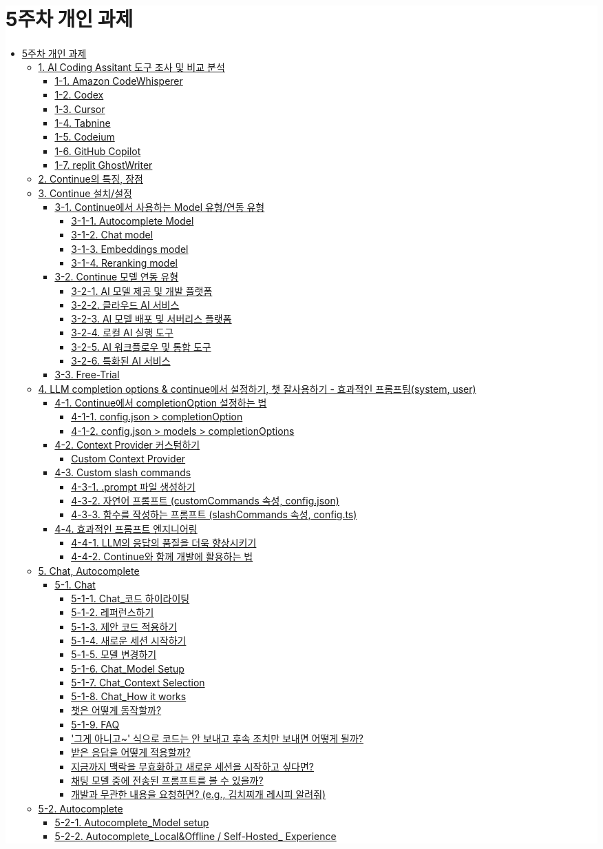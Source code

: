 # 5주차 개인 과제

- [5주차 개인 과제](#5주차-개인-과제)
  - [1. AI Coding Assitant 도구 조사 및 비교 분석](#1-ai-coding-assitant-도구-조사-및-비교-분석)
    - [1-1. Amazon CodeWhisperer](#1-1-amazon-codewhisperer)
    - [1-2. Codex](#1-2-codex)
    - [1-3. Cursor](#1-3-cursor)
    - [1-4. Tabnine](#1-4-tabnine)
    - [1-5. Codeium](#1-5-codeium)
    - [1-6. GitHub Copilot](#1-6-github-copilot)
    - [1-7. replit GhostWriter](#1-7-replit-ghostwriter)
  - [2. Continue의 특징, 장점](#2-continue의-특징-장점)
  - [3. Continue 설치/설정](#3-continue-설치설정)
    - [3-1. Continue에서 사용하는 Model 유형/연동 유형](#3-1-continue에서-사용하는-model-유형연동-유형)
      - [3-1-1. Autocomplete Model](#3-1-1-autocomplete-model)
      - [3-1-2. Chat model](#3-1-2-chat-model)
      - [3-1-3. Embeddings model](#3-1-3-embeddings-model)
      - [3-1-4. Reranking model](#3-1-4-reranking-model)
    - [3-2. Continue 모델 연동 유형](#3-2-continue-모델-연동-유형)
      - [3-2-1. AI 모델 제공 및 개발 플랫폼](#3-2-1-ai-모델-제공-및-개발-플랫폼)
      - [3-2-2. 클라우드 AI 서비스](#3-2-2-클라우드-ai-서비스)
      - [3-2-3. AI 모델 배포 및 서버리스 플랫폼](#3-2-3-ai-모델-배포-및-서버리스-플랫폼)
      - [3-2-4. 로컬 AI 실행 도구](#3-2-4-로컬-ai-실행-도구)
      - [3-2-5. AI 워크플로우 및 통합 도구](#3-2-5-ai-워크플로우-및-통합-도구)
      - [3-2-6. 특화된 AI 서비스](#3-2-6-특화된-ai-서비스)
    - [3-3. Free-Trial](#3-3-free-trial)
  - [4. LLM completion options \& continue에서 설정하기, 챗 잘사용하기 - 효과적인 프롬프팅(system, user)](#4-llm-completion-options--continue에서-설정하기-챗-잘사용하기---효과적인-프롬프팅system-user)
    - [4-1. Continue에서 completionOption 설정하는 법](#4-1-continue에서-completionoption-설정하는-법)
      - [4-1-1. config.json \> completionOption](#4-1-1-configjson--completionoption)
      - [4-1-2. config.json \> models \> completionOptions](#4-1-2-configjson--models--completionoptions)
    - [4-2. Context Provider 커스텀하기](#4-2-context-provider-커스텀하기)
      - [Custom Context Provider](#custom-context-provider)
    - [4-3. Custom slash commands](#4-3-custom-slash-commands)
      - [4-3-1. .prompt 파일 생성하기](#4-3-1-prompt-파일-생성하기)
      - [4-3-2. 자연어 프롬프트 (customCommands 속성, config.json)](#4-3-2-자연어-프롬프트-customcommands-속성-configjson)
      - [4-3-3. 함수를 작성하는 프롬프트 (slashCommands 속성, config.ts)](#4-3-3-함수를-작성하는-프롬프트-slashcommands-속성-configts)
    - [4-4. 효과적인 프롬프트 엔지니어링](#4-4-효과적인-프롬프트-엔지니어링)
      - [4-4-1. LLM의 응답의 품질을 더욱 향상시키기](#4-4-1-llm의-응답의-품질을-더욱-향상시키기)
      - [4-4-2. Continue와 함께 개발에 활용하는 법](#4-4-2-continue와-함께-개발에-활용하는-법)
  - [5. Chat, Autocomplete](#5-chat-autocomplete)
    - [5-1. Chat](#5-1-chat)
      - [5-1-1. Chat\_코드 하이라이팅](#5-1-1-chat_코드-하이라이팅)
      - [5-1-2. 레퍼런스하기](#5-1-2-레퍼런스하기)
      - [5-1-3. 제안 코드 적용하기](#5-1-3-제안-코드-적용하기)
      - [5-1-4. 새로운 세션 시작하기](#5-1-4-새로운-세션-시작하기)
      - [5-1-5. 모델 변경하기](#5-1-5-모델-변경하기)
      - [5-1-6. Chat\_Model Setup](#5-1-6-chat_model-setup)
      - [5-1-7. Chat\_Context Selection](#5-1-7-chat_context-selection)
      - [5-1-8. Chat\_How it works](#5-1-8-chat_how-it-works)
      - [챗은 어떻게 동작할까?](#챗은-어떻게-동작할까)
      - [5-1-9. FAQ](#5-1-9-faq)
      - ['그게 아니고~' 식으로 코드는 안 보내고 후속 조치만 보내면 어떻게 될까?](#그게-아니고-식으로-코드는-안-보내고-후속-조치만-보내면-어떻게-될까)
      - [받은 응답을 어떻게 적용할까?](#받은-응답을-어떻게-적용할까)
      - [지금까지 맥락을 무효화하고 새로운 세션을 시작하고 싶다면?](#지금까지-맥락을-무효화하고-새로운-세션을-시작하고-싶다면)
      - [채팅 모델 중에 전송된 프롬프트를 볼 수 있을까?](#채팅-모델-중에-전송된-프롬프트를-볼-수-있을까)
      - [개발과 무관한 내용을 요청하면? (e.g., 김치찌개 레시피 알려줘)](#개발과-무관한-내용을-요청하면-eg-김치찌개-레시피-알려줘)
  - [5-2. Autocomplete](#5-2-autocomplete)
      - [5-2-1. Autocomplete\_Model setup](#5-2-1-autocomplete_model-setup)
      - [5-2-2. Autocomplete\_Local\&Offline / Self-Hosted\_ Experience](#5-2-2-autocomplete_localoffline--self-hosted_-experience)